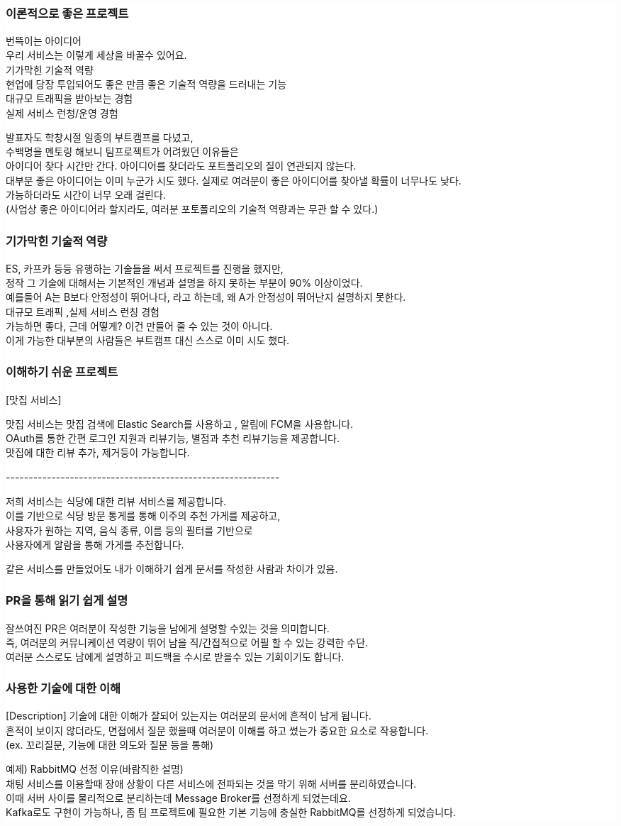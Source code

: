 ### 이론적으로 좋은 프로젝트
번뜩이는 아이디어<br>
우리 서비스는 이렇게 세상을 바꿀수 있어요.<br>
기가막힌 기술적 역량<br>
현업에 당장 투입되어도 좋은 만큼 좋은 기술적 역량을 드러내는 기능<br>
대규모 트래픽을 받아보는 경험<br>
실제 서비스 런청/운영 경험<br>

발표자도 학창시절 일종의 부트캠프를 다녔고,<br>
수백명을 멘토링 해보니 팀프로젝트가 어려웠던 이유들은<br>
아이디어 찾다 시간만 간다. 아이디어를 찾더라도 포트폴리오의 질이 연관되지 않는다.<br>
대부분 좋은 아이디어는 이미 누군가 시도 했다. 실제로 여러분이 좋은 아이디어를 찾아낼 확률이 너무나도 낮다.<br>
가능하더라도 시간이 너무 오래 걸린다.<br>
(사업상 좋은 아이디어라 할지라도, 여러분 포토폴리오의 기술적 역량과는 무관 할 수 있다.)<br>

### 기가막힌 기술적 역량
ES, 카프카 등등 유행하는 기술들을 써서 프로젝트를 진행을 했지만,<br>
정작 그 기술에 대해서는 기본적인 개념과 설명을 하지 못하는 부분이 90% 이상이었다.<br>
예를들어 A는 B보다 안정성이 뛰어나다, 라고 하는데, 왜 A가 안정성이 뛰어난지 설명하지 못한다.<br>
대규모 트래픽 ,실제 서비스 런칭 경험<br>
가능하면 좋다, 근데 어떻게? 이건 만들어 줄 수 있는 것이 아니다.<br>
이게 가능한 대부분의 사람들은 부트캠프 대신 스스로 이미 시도 했다.<br>

### 이해하기 쉬운 프로젝트

[맛집 서비스]

맛집 서비스는 맛집 검색에 Elastic Search를 사용하고 , 알림에 FCM을 사용합니다.<br>
OAuth를 통한 간편 로그인 지원과 리뷰기능, 별점과 추천 리뷰기능을 제공합니다.<br>
맛집에 대한 리뷰 추가, 제거등이 가능합니다.<br>

------------------------------------------------------------<br>

저희 서비스는 식당에 대한 리뷰 서비스를 제공합니다.<br>
이를 기반으로 식당 방문 통게를 통해 이주의 추천 가게를 제공하고,<br>
사용자가 원하는 지역, 음식 종류, 이름 등의 필터를 기반으로<br>
사용자에게 알람을 통해 가게를 추천합니다.<br>

같은 서비스를 만들었어도 내가 이해하기 쉽게 문서를 작성한 사람과 차이가 있음.<br>

### PR을 통해 읽기 쉽게 설명
잘쓰여진 PR은 여러분이 작성한 기능을 남에게 설명할 수있는 것을 의미합니다.<br>
즉, 여러분의 커뮤니케이션 역량이 뛰어 남을 직/간접적으로 어필 할 수 있는 강력한 수단.<br>
여러분 스스로도 남에게 설명하고 피드백을 수시로 받을수 있는 기회이기도 합니다.<br>

### 사용한 기술에 대한 이해
[Description]
기술에 대한 이해가 잘되어 있는지는 여러분의 문서에 흔적이 남게 됩니다.<br>
흔적이 보이지 않더라도, 면접에서 질문 했을때 여러분이 이해를 하고 썼는가 중요한 요소로 작용합니다.<br>
(ex. 꼬리질문, 기능에 대한 의도와 질문 등을 통해)<br>

예제) RabbitMQ 선정 이유(바람직한 설명)<br>
채팅 서비스를 이용할때 장애 상황이 다른 서비스에 전파되는 것을 막기 위해 서버를 분리하였습니다.<br>
이때 서버 사이를 물리적으로 분리하는데 Message Broker를 선정하게 되었는데요.<br>
Kafka로도 구현이 가능하나, 좀 팀 프로젝트에 필요한 기본 기능에 충실한 RabbitMQ를 선정하게 되었습니다.<br>
